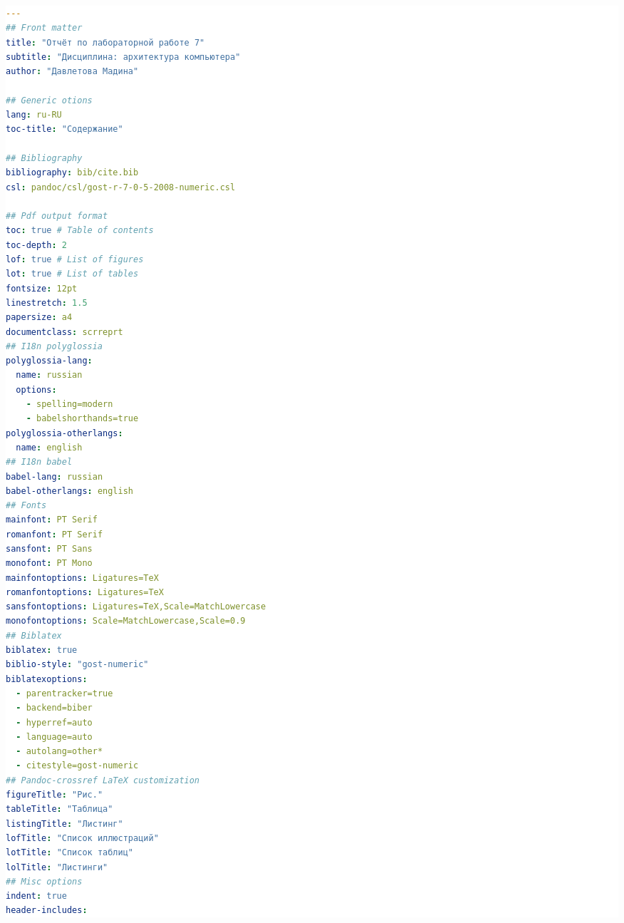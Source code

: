 ```yaml
---
## Front matter
title: "Отчёт по лабораторной работе 7"
subtitle: "Дисциплина: архитектура компьютера"
author: "Давлетова Мадина"

## Generic otions
lang: ru-RU
toc-title: "Содержание"

## Bibliography
bibliography: bib/cite.bib
csl: pandoc/csl/gost-r-7-0-5-2008-numeric.csl

## Pdf output format
toc: true # Table of contents
toc-depth: 2
lof: true # List of figures
lot: true # List of tables
fontsize: 12pt
linestretch: 1.5
papersize: a4
documentclass: scrreprt
## I18n polyglossia
polyglossia-lang:
  name: russian
  options:
	- spelling=modern
	- babelshorthands=true
polyglossia-otherlangs:
  name: english
## I18n babel
babel-lang: russian
babel-otherlangs: english
## Fonts
mainfont: PT Serif
romanfont: PT Serif
sansfont: PT Sans
monofont: PT Mono
mainfontoptions: Ligatures=TeX
romanfontoptions: Ligatures=TeX
sansfontoptions: Ligatures=TeX,Scale=MatchLowercase
monofontoptions: Scale=MatchLowercase,Scale=0.9
## Biblatex
biblatex: true
biblio-style: "gost-numeric"
biblatexoptions:
  - parentracker=true
  - backend=biber
  - hyperref=auto
  - language=auto
  - autolang=other*
  - citestyle=gost-numeric
## Pandoc-crossref LaTeX customization
figureTitle: "Рис."
tableTitle: "Таблица"
listingTitle: "Листинг"
lofTitle: "Список иллюстраций"
lotTitle: "Список таблиц"
lolTitle: "Листинги"
## Misc options
indent: true
header-includes:
```